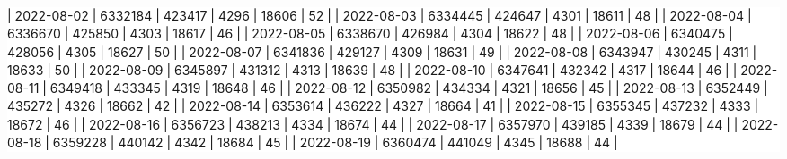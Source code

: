 | 2022-08-02 | 6332184 | 423417 | 4296 | 18606 | 52 |
| 2022-08-03 | 6334445 | 424647 | 4301 | 18611 | 48 |
| 2022-08-04 | 6336670 | 425850 | 4303 | 18617 | 46 |
| 2022-08-05 | 6338670 | 426984 | 4304 | 18622 | 48 |
| 2022-08-06 | 6340475 | 428056 | 4305 | 18627 | 50 |
| 2022-08-07 | 6341836 | 429127 | 4309 | 18631 | 49 |
| 2022-08-08 | 6343947 | 430245 | 4311 | 18633 | 50 |
| 2022-08-09 | 6345897 | 431312 | 4313 | 18639 | 48 |
| 2022-08-10 | 6347641 | 432342 | 4317 | 18644 | 46 |
| 2022-08-11 | 6349418 | 433345 | 4319 | 18648 | 46 |
| 2022-08-12 | 6350982 | 434334 | 4321 | 18656 | 45 |
| 2022-08-13 | 6352449 | 435272 | 4326 | 18662 | 42 |
| 2022-08-14 | 6353614 | 436222 | 4327 | 18664 | 41 |
| 2022-08-15 | 6355345 | 437232 | 4333 | 18672 | 46 |
| 2022-08-16 | 6356723 | 438213 | 4334 | 18674 | 44 |
| 2022-08-17 | 6357970 | 439185 | 4339 | 18679 | 44 |
| 2022-08-18 | 6359228 | 440142 | 4342 | 18684 | 45 |
| 2022-08-19 | 6360474 | 441049 | 4345 | 18688 | 44 |
